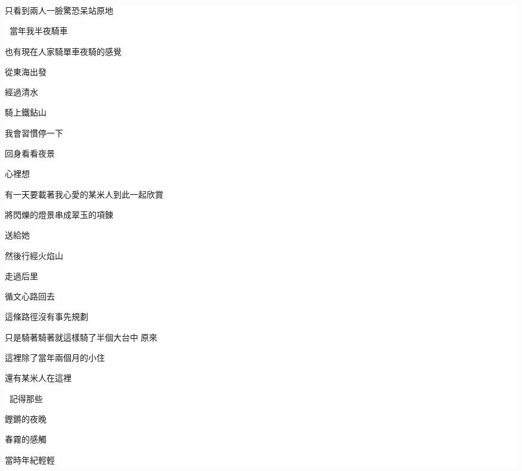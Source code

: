 
只看到兩人一臉驚恐呆站原地


 
當年我半夜騎車


也有現在人家騎單車夜騎的感覺


從東海出發


經過清水


騎上鐵鉆山


我會習慣停一下


回身看看夜景


心裡想


有一天要載著我心愛的某米人到此一起欣賞


將閃爍的燈景串成翠玉的項鍊


送給她


然後行經火焰山


走過后里


循文心路回去


這條路徑沒有事先規劃


只是騎著騎著就這樣騎了半個大台中
原來


這裡除了當年兩個月的小住


還有某米人在這裡


 
記得那些


鏗鏘的夜晚


春霧的感觸


當時年紀輕輕

